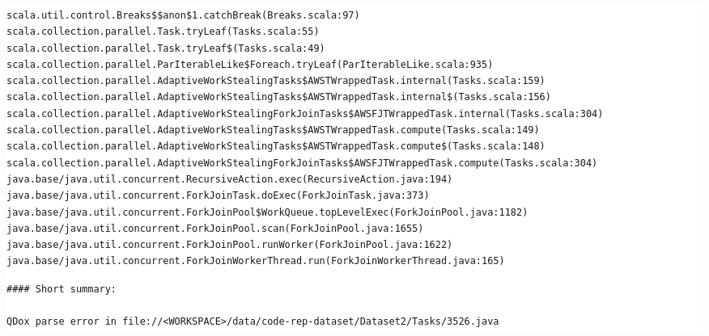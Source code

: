	scala.util.control.Breaks$$anon$1.catchBreak(Breaks.scala:97)
	scala.collection.parallel.Task.tryLeaf(Tasks.scala:55)
	scala.collection.parallel.Task.tryLeaf$(Tasks.scala:49)
	scala.collection.parallel.ParIterableLike$Foreach.tryLeaf(ParIterableLike.scala:935)
	scala.collection.parallel.AdaptiveWorkStealingTasks$AWSTWrappedTask.internal(Tasks.scala:159)
	scala.collection.parallel.AdaptiveWorkStealingTasks$AWSTWrappedTask.internal$(Tasks.scala:156)
	scala.collection.parallel.AdaptiveWorkStealingForkJoinTasks$AWSFJTWrappedTask.internal(Tasks.scala:304)
	scala.collection.parallel.AdaptiveWorkStealingTasks$AWSTWrappedTask.compute(Tasks.scala:149)
	scala.collection.parallel.AdaptiveWorkStealingTasks$AWSTWrappedTask.compute$(Tasks.scala:148)
	scala.collection.parallel.AdaptiveWorkStealingForkJoinTasks$AWSFJTWrappedTask.compute(Tasks.scala:304)
	java.base/java.util.concurrent.RecursiveAction.exec(RecursiveAction.java:194)
	java.base/java.util.concurrent.ForkJoinTask.doExec(ForkJoinTask.java:373)
	java.base/java.util.concurrent.ForkJoinPool$WorkQueue.topLevelExec(ForkJoinPool.java:1182)
	java.base/java.util.concurrent.ForkJoinPool.scan(ForkJoinPool.java:1655)
	java.base/java.util.concurrent.ForkJoinPool.runWorker(ForkJoinPool.java:1622)
	java.base/java.util.concurrent.ForkJoinWorkerThread.run(ForkJoinWorkerThread.java:165)
```
#### Short summary: 

QDox parse error in file://<WORKSPACE>/data/code-rep-dataset/Dataset2/Tasks/3526.java